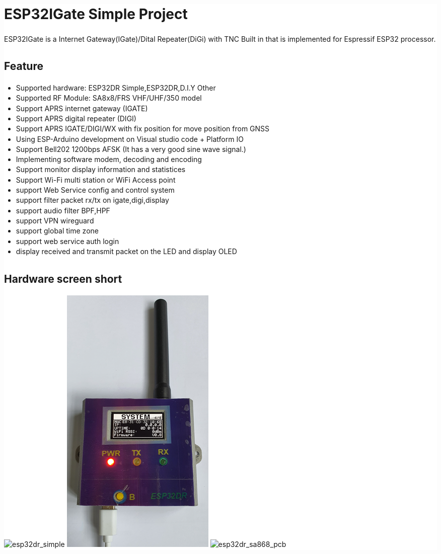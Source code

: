 # ESP32IGate Simple Project

ESP32IGate is a Internet Gateway(IGate)/Dital Repeater(DiGi) with TNC Built in that is implemented for Espressif ESP32 processor.
 

## Feature

* Supported hardware: ESP32DR Simple,ESP32DR,D.I.Y Other
* Supported RF Module: SA8x8/FRS VHF/UHF/350 model
* Support APRS internet gateway (IGATE)
* Support APRS digital repeater (DIGI)
* Support APRS IGATE/DIGI/WX with fix position for move position from GNSS
* Using ESP-Arduino development on Visual studio code + Platform IO
* Support Bell202 1200bps AFSK (It has a very good sine wave signal.)
* Implementing software modem, decoding and encoding
* Support monitor display information and statistices
* Support Wi-Fi multi station or WiFi Access point
* support Web Service config and control system
* support filter packet rx/tx on igate,digi,display
* support audio filter BPF,HPF
* support VPN wireguard
* support global time zone
* support web service auth login
* display received and transmit packet on the LED and display OLED

## Hardware screen short
![esp32dr_simple](image/ESP32DR_Simple_Test.png) ![esp32dr_sa868](image/ESP32DR_SA868_2.png)
![esp32dr_sa868_pcb](doc/ESP32DR_SA868/ESP32DR_SA868_Block.png)
